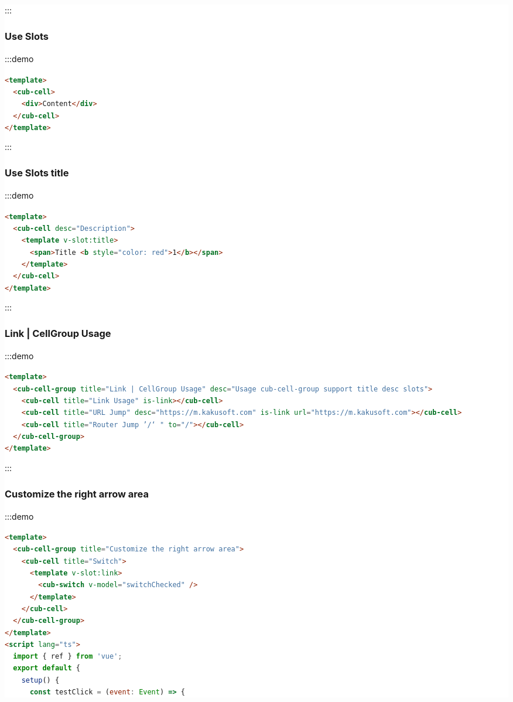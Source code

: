 :::

### Use Slots

:::demo

```html
<template>
  <cub-cell>
    <div>Content</div>
  </cub-cell>
</template>
```

:::

### Use Slots title

:::demo

```html
<template>
  <cub-cell desc="Description">
    <template v-slot:title>
      <span>Title <b style="color: red">1</b></span>
    </template>
  </cub-cell>
</template>
```

:::

### Link | CellGroup Usage

:::demo

```html
<template>
  <cub-cell-group title="Link | CellGroup Usage" desc="Usage cub-cell-group support title desc slots">
    <cub-cell title="Link Usage" is-link></cub-cell>
    <cub-cell title="URL Jump" desc="https://m.kakusoft.com" is-link url="https://m.kakusoft.com"></cub-cell>
    <cub-cell title="Router Jump ’/‘ " to="/"></cub-cell>
  </cub-cell-group>
</template>
```

:::

### Customize the right arrow area

:::demo

```html
<template>
  <cub-cell-group title="Customize the right arrow area">
    <cub-cell title="Switch">
      <template v-slot:link>
        <cub-switch v-model="switchChecked" />
      </template>
    </cub-cell>
  </cub-cell-group>
</template>
<script lang="ts">
  import { ref } from 'vue';
  export default {
    setup() {
      const testClick = (event: Event) => {
```